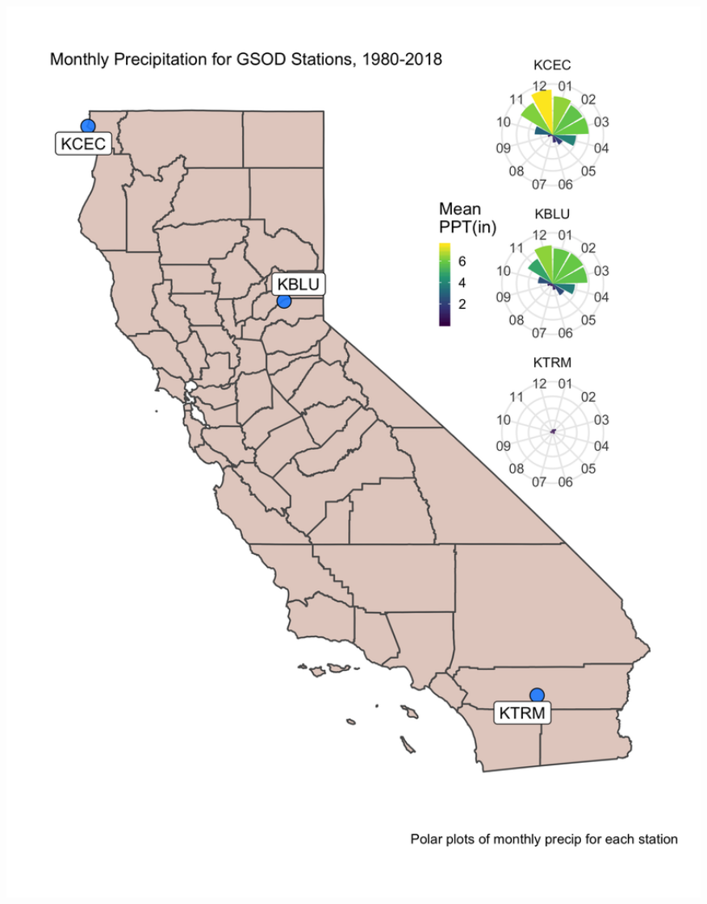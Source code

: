 
<img src="/img/monthly_ppt_map.png" title="plot of chunk ggPPTMapOut" alt="plot of chunk ggPPTMapOut" width="100%" height="100%" />
